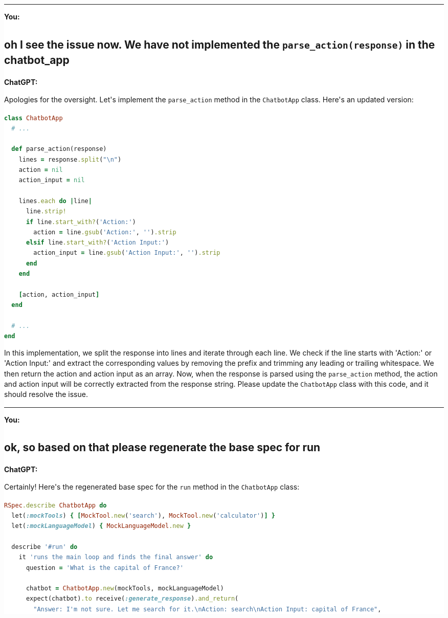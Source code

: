 ------------------
**You:**


oh I see the issue now. We have not implemented the `parse_action(response)` in the chatbot_app
------------------
**ChatGPT:**


Apologies for the oversight. Let's implement the `parse_action` method in the `ChatbotApp` class. Here's an updated version:
```ruby
class ChatbotApp
  # ...

  def parse_action(response)
    lines = response.split("\n")
    action = nil
    action_input = nil

    lines.each do |line|
      line.strip!
      if line.start_with?('Action:')
        action = line.gsub('Action:', '').strip
      elsif line.start_with?('Action Input:')
        action_input = line.gsub('Action Input:', '').strip
      end
    end

    [action, action_input]
  end

  # ...
end

```
In this implementation, we split the response into lines and iterate through each line. We check if the line starts with 'Action:' or 'Action Input:' and extract the corresponding values by removing the prefix and trimming any leading or trailing whitespace. We then return the action and action input as an array.
Now, when the response is parsed using the `parse_action` method, the action and action input will be correctly extracted from the response string.
Please update the `ChatbotApp` class with this code, and it should resolve the issue.

------------------
**You:**


ok, so based on that please regenerate the base spec for run
------------------
**ChatGPT:**


Certainly! Here's the regenerated base spec for the `run` method in the `ChatbotApp` class:
```ruby
RSpec.describe ChatbotApp do
  let(:mockTools) { [MockTool.new('search'), MockTool.new('calculator')] }
  let(:mockLanguageModel) { MockLanguageModel.new }

  describe '#run' do
    it 'runs the main loop and finds the final answer' do
      question = 'What is the capital of France?'

      chatbot = ChatbotApp.new(mockTools, mockLanguageModel)
      expect(chatbot).to receive(:generate_response).and_return(
        "Answer: I'm not sure. Let me search for it.\nAction: search\nAction Input: capital of France",
```